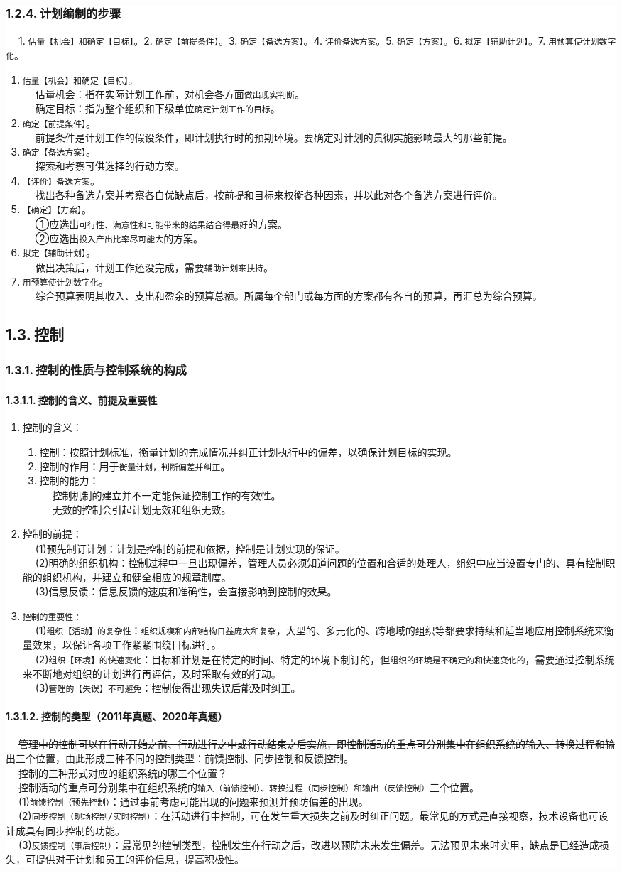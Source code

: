 ### 1.2.4. 计划编制的步骤  
&emsp; 1. `估量【机会】和确定【目标】`。2. `确定【前提条件】`。3. `确定【备选方案】`。4. `评价备选方案`。5. `确定【方案】`。6. `拟定【辅助计划】`。7. `用预算使计划数字化`。    

1. `估量【机会】和确定【目标】`。  
&emsp; 估量机会：指在实际计划工作前，对机会各方面`做出现实判断`。   
&emsp; 确定目标：指为整个组织和下级单位`确定计划工作的目标`。  
2. `确定【前提条件】`。  
&emsp; 前提条件是计划工作的假设条件，即计划执行时的预期环境。要确定对计划的贯彻实施影响最大的那些前提。  
3. `确定【备选方案】`。  
&emsp; 探索和考察可供选择的行动方案。  
4. `【评价】备选方案`。  
&emsp; 找出各种备选方案并考察各自优缺点后，按前提和目标来权衡各种因素，并以此对各个备选方案进行评价。  
5. `【确定】【方案】`。  
&emsp; ①应选出`可行性、满意性和可能带来的结果结合得最好`的方案。  
&emsp; ②应选出`投入产出比率尽可能大`的方案。  
6. `拟定【辅助计划】`。  
&emsp; 做出决策后，计划工作还没完成，需要`辅助计划来扶持`。  
7. `用预算使计划数字化`。  
&emsp; 综合预算表明其收入、支出和盈余的预算总额。所属每个部门或每方面的方案都有各自的预算，再汇总为综合预算。  


## 1.3. 控制
### 1.3.1. 控制的性质与控制系统的构成  
#### 1.3.1.1. 控制的含义、前提及重要性
1. 控制的含义：    
    1. 控制：按照计划标准，衡量计划的完成情况并纠正计划执行中的偏差，以确保计划目标的实现。  
    2. 控制的作用：用于`衡量计划，判断偏差并纠正`。  
    3. 控制的能力：  
    &emsp; 控制机制的建立并不一定能保证控制工作的有效性。  
    &emsp; 无效的控制会引起计划无效和组织无效。  

2. 控制的前提：  
&emsp; (1)预先制订计划：计划是控制的前提和依据，控制是计划实现的保证。  
&emsp; (2)明确的组织机构：控制过程中一旦出现偏差，管理人员必须知道问题的位置和合适的处理人，组织中应当设置专门的、具有控制职能的组织机构，并建立和健全相应的规章制度。  
&emsp; (3)信息反馈：信息反馈的速度和准确性，会直接影响到控制的效果。    

3. `控制的重要性：`  
&emsp; (1)`组织【活动】的复杂性`：`组织规模和内部结构日益庞大和复杂`，大型的、多元化的、跨地域的组织等都要求持续和适当地应用控制系统来衡量效果，以保证各项工作紧紧围绕目标进行。  
&emsp; (2)`组织【环境】的快速变化`：目标和计划是在特定的时间、特定的环境下制订的，但`组织的环境是不确定的和快速变化的`，需要通过控制系统来不断地对组织的计划进行再评估，及时采取有效的行动。  
&emsp; (3)`管理的【失误】不可避免`：控制使得出现失误后能及时纠正。    

#### 1.3.1.2. 控制的类型（2011年真题、2020年真题）   
&emsp; ~~管理中的控制可以在行动开始之前、行动进行之中或行动结束之后实施，即控制活动的重点可分别集中在组织系统的输入、转换过程和输出三个位置，由此形成三种不同的控制类型：前馈控制、同步控制和反馈控制。~~  
&emsp; 控制的三种形式对应的组织系统的哪三个位置？  
&emsp; 控制活动的重点可分别集中在组织系统的`输入（前馈控制）、转换过程（同步控制）和输出（反馈控制）`三个位置。  
&emsp; (1)`前馈控制（预先控制）`：通过事前考虑可能出现的问题来预测并预防偏差的出现。  
&emsp; (2)`同步控制（现场控制/实时控制）`：在活动进行中控制，可在发生重大损失之前及时纠正问题。最常见的方式是直接视察，技术设备也可设计成具有同步控制的功能。  
&emsp; (3)`反馈控制（事后控制）`：最常见的控制类型，控制发生在行动之后，改进以预防未来发生偏差。无法预见未来时实用，缺点是已经造成损失，可提供对于计划和员工的评价信息，提高积极性。  
